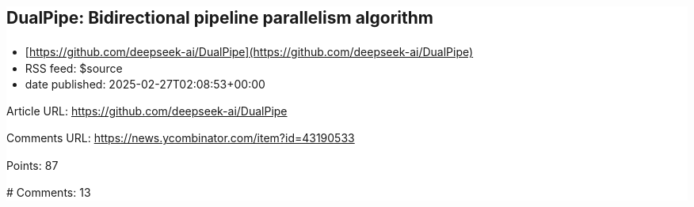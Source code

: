 ## DualPipe: Bidirectional pipeline parallelism algorithm
 - [https://github.com/deepseek-ai/DualPipe](https://github.com/deepseek-ai/DualPipe)
 - RSS feed: $source
 - date published: 2025-02-27T02:08:53+00:00

<p>Article URL: <a href="https://github.com/deepseek-ai/DualPipe">https://github.com/deepseek-ai/DualPipe</a></p>
<p>Comments URL: <a href="https://news.ycombinator.com/item?id=43190533">https://news.ycombinator.com/item?id=43190533</a></p>
<p>Points: 87</p>
<p># Comments: 13</p>

